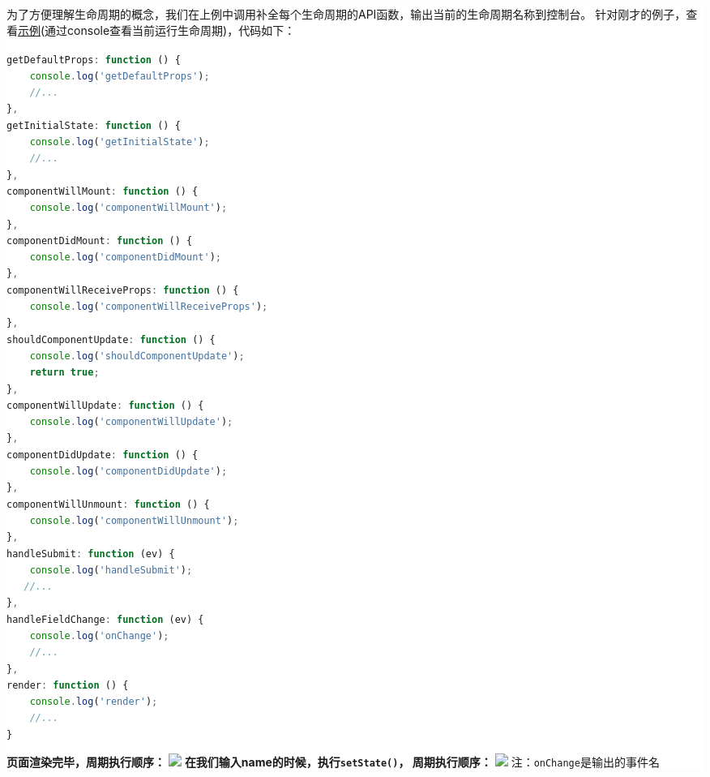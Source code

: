 为了方便理解生命周期的概念，我们在上例中调用补全每个生命周期的API函数，输出当前的生命周期名称到控制台。
针对刚才的例子，查看[示例](http://runjs.cn/code/zqt6xobt)(通过console查看当前运行生命周期)，代码如下：

```javascript
getDefaultProps: function () {
    console.log('getDefaultProps');
    //...
},
getInitialState: function () {
    console.log('getInitialState');
    //...
},
componentWillMount: function () {
    console.log('componentWillMount');
},
componentDidMount: function () {
    console.log('componentDidMount');
},
componentWillReceiveProps: function () {
    console.log('componentWillReceiveProps');
},
shouldComponentUpdate: function () {
    console.log('shouldComponentUpdate');
    return true;
},
componentWillUpdate: function () {
    console.log('componentWillUpdate');
},
componentDidUpdate: function () {
    console.log('componentDidUpdate');
},
componentWillUnmount: function () {
    console.log('componentWillUnmount');
},
handleSubmit: function (ev) {
    console.log('handleSubmit');
   //...
},
handleFieldChange: function (ev) {
    console.log('onChange');
    //...
},
render: function () {
    console.log('render');
    //...
}
```

**页面渲染完毕，周期执行顺序：**
![](/media/14417168518030.jpg)
**在我们输入name的时候，执行`setState()`， 周期执行顺序：**
![](/media/14417168783730.jpg)
注：`onChange`是输出的事件名
